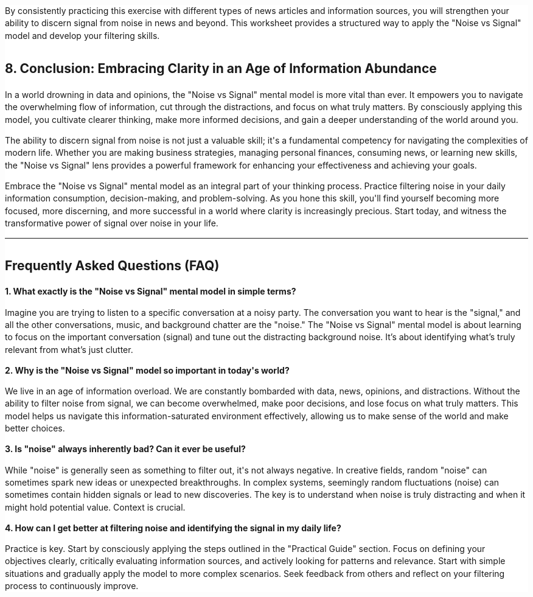 By consistently practicing this exercise with different types of news articles and information sources, you will strengthen your ability to discern signal from noise in news and beyond.  This worksheet provides a structured way to apply the "Noise vs Signal" model and develop your filtering skills.

## 8. Conclusion: Embracing Clarity in an Age of Information Abundance

In a world drowning in data and opinions, the "Noise vs Signal" mental model is more vital than ever.  It empowers you to navigate the overwhelming flow of information, cut through the distractions, and focus on what truly matters.  By consciously applying this model, you cultivate clearer thinking, make more informed decisions, and gain a deeper understanding of the world around you.

The ability to discern signal from noise is not just a valuable skill; it's a fundamental competency for navigating the complexities of modern life.  Whether you are making business strategies, managing personal finances, consuming news, or learning new skills, the "Noise vs Signal" lens provides a powerful framework for enhancing your effectiveness and achieving your goals.

Embrace the "Noise vs Signal" mental model as an integral part of your thinking process.  Practice filtering noise in your daily information consumption, decision-making, and problem-solving.  As you hone this skill, you'll find yourself becoming more focused, more discerning, and more successful in a world where clarity is increasingly precious.  Start today, and witness the transformative power of signal over noise in your life.

---

## Frequently Asked Questions (FAQ)

**1. What exactly is the "Noise vs Signal" mental model in simple terms?**

Imagine you are trying to listen to a specific conversation at a noisy party. The conversation you want to hear is the "signal," and all the other conversations, music, and background chatter are the "noise." The "Noise vs Signal" mental model is about learning to focus on the important conversation (signal) and tune out the distracting background noise. It’s about identifying what’s truly relevant from what’s just clutter.

**2. Why is the "Noise vs Signal" model so important in today's world?**

We live in an age of information overload. We are constantly bombarded with data, news, opinions, and distractions. Without the ability to filter noise from signal, we can become overwhelmed, make poor decisions, and lose focus on what truly matters. This model helps us navigate this information-saturated environment effectively, allowing us to make sense of the world and make better choices.

**3. Is "noise" always inherently bad?  Can it ever be useful?**

While "noise" is generally seen as something to filter out, it's not always negative. In creative fields, random "noise" can sometimes spark new ideas or unexpected breakthroughs.  In complex systems, seemingly random fluctuations (noise) can sometimes contain hidden signals or lead to new discoveries.  The key is to understand when noise is truly distracting and when it might hold potential value. Context is crucial.

**4. How can I get better at filtering noise and identifying the signal in my daily life?**

Practice is key. Start by consciously applying the steps outlined in the "Practical Guide" section.  Focus on defining your objectives clearly, critically evaluating information sources, and actively looking for patterns and relevance.  Start with simple situations and gradually apply the model to more complex scenarios. Seek feedback from others and reflect on your filtering process to continuously improve.

